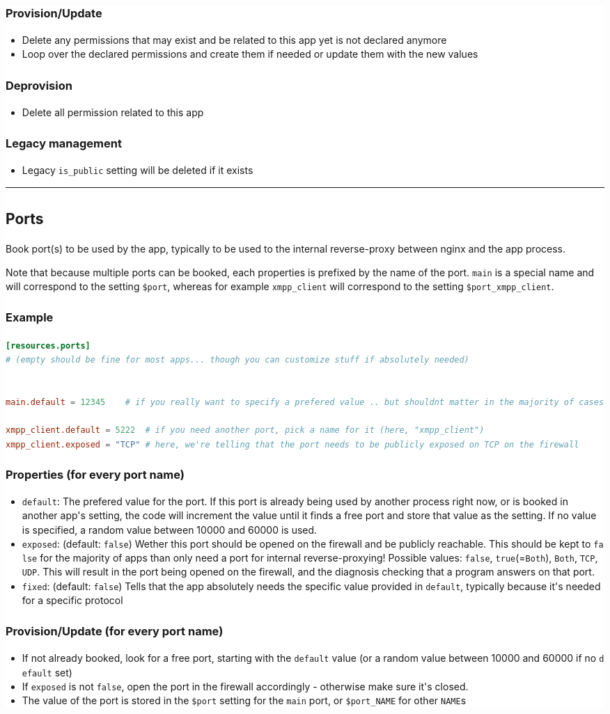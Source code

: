 ### Provision/Update
- Delete any permissions that may exist and be related to this app yet is not declared anymore
- Loop over the declared permissions and create them if needed or update them with the new values

### Deprovision
- Delete all permission related to this app

### Legacy management
- Legacy `is_public` setting will be deleted if it exists

---

## Ports

Book port(s) to be used by the app, typically to be used to the internal reverse-proxy between nginx and the app process.

Note that because multiple ports can be booked, each properties is prefixed by the name of the port. `main` is a special name and will correspond to the setting `$port`, whereas for example `xmpp_client` will correspond to the setting `$port_xmpp_client`.

### Example
```toml
[resources.ports]
# (empty should be fine for most apps... though you can customize stuff if absolutely needed)


main.default = 12345    # if you really want to specify a prefered value .. but shouldnt matter in the majority of cases

xmpp_client.default = 5222  # if you need another port, pick a name for it (here, "xmpp_client")
xmpp_client.exposed = "TCP" # here, we're telling that the port needs to be publicly exposed on TCP on the firewall
```

### Properties (for every port name)
- `default`: The prefered value for the port. If this port is already being used by another process right now, or is booked in another app's setting, the code will increment the value until it finds a free port and store that value as the setting. If no value is specified, a random value between 10000 and 60000 is used.
- `exposed`: (default: `false`) Wether this port should be opened on the firewall and be publicly reachable. This should be kept to `false` for the majority of apps than only need a port for internal reverse-proxying! Possible values: `false`, `true`(=`Both`), `Both`, `TCP`, `UDP`. This will result in the port being opened on the firewall, and the diagnosis checking that a program answers on that port.
- `fixed`: (default: `false`) Tells that the app absolutely needs the specific value provided in `default`, typically because it's needed for a specific protocol

### Provision/Update (for every port name)
- If not already booked, look for a free port, starting with the `default` value (or a random value between 10000 and 60000 if no `default` set)
- If `exposed` is not `false`, open the port in the firewall accordingly - otherwise make sure it's closed.
- The value of the port is stored in the `$port` setting for the `main` port, or `$port_NAME` for other `NAME`s
